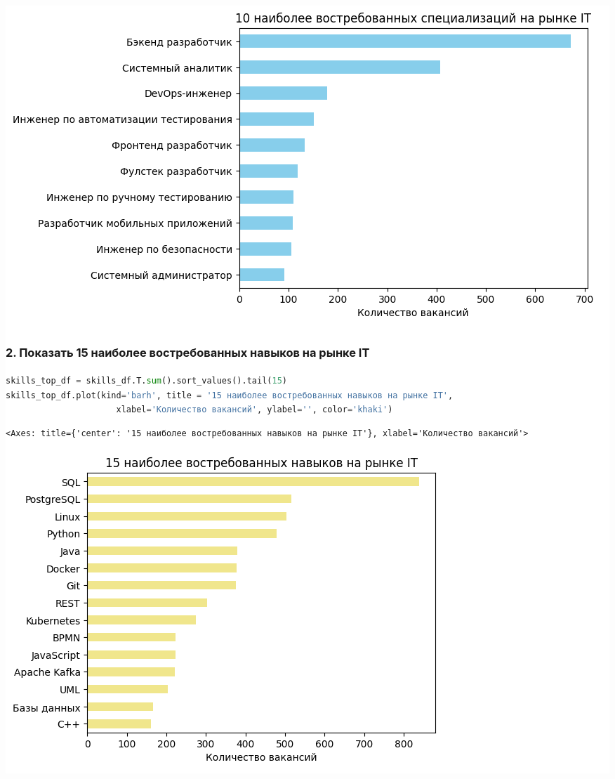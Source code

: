 ![png](plots/1.png)
    


<h3>2. Показать 15 наиболее востребованных навыков на рынке IT</h3>


```python
skills_top_df = skills_df.T.sum().sort_values().tail(15)
skills_top_df.plot(kind='barh', title = '15 наиболее востребованных навыков на рынке IT', 
                      xlabel='Количество вакансий', ylabel='', color='khaki')
```




    <Axes: title={'center': '15 наиболее востребованных навыков на рынке IT'}, xlabel='Количество вакансий'>




    
![png](plots/2.png)